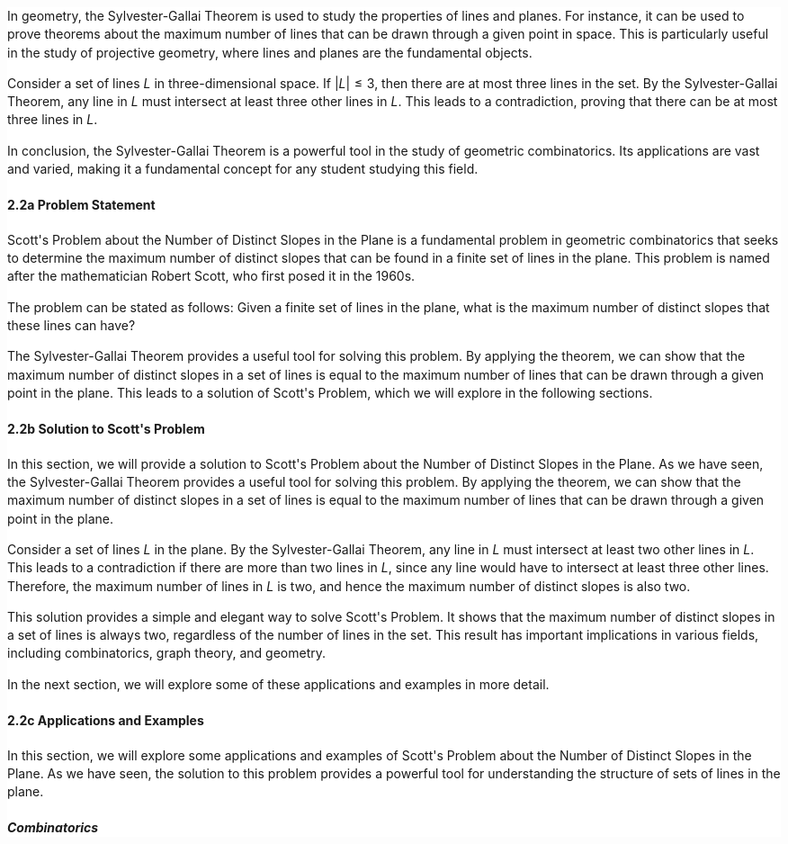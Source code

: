 In geometry, the Sylvester-Gallai Theorem is used to study the properties of lines and planes. For instance, it can be used to prove theorems about the maximum number of lines that can be drawn through a given point in space. This is particularly useful in the study of projective geometry, where lines and planes are the fundamental objects.

Consider a set of lines $L$ in three-dimensional space. If $|L| \leq 3$, then there are at most three lines in the set. By the Sylvester-Gallai Theorem, any line in $L$ must intersect at least three other lines in $L$. This leads to a contradiction, proving that there can be at most three lines in $L$.

In conclusion, the Sylvester-Gallai Theorem is a powerful tool in the study of geometric combinatorics. Its applications are vast and varied, making it a fundamental concept for any student studying this field.




#### 2.2a Problem Statement

Scott's Problem about the Number of Distinct Slopes in the Plane is a fundamental problem in geometric combinatorics that seeks to determine the maximum number of distinct slopes that can be found in a finite set of lines in the plane. This problem is named after the mathematician Robert Scott, who first posed it in the 1960s.

The problem can be stated as follows: Given a finite set of lines in the plane, what is the maximum number of distinct slopes that these lines can have?

The Sylvester-Gallai Theorem provides a useful tool for solving this problem. By applying the theorem, we can show that the maximum number of distinct slopes in a set of lines is equal to the maximum number of lines that can be drawn through a given point in the plane. This leads to a solution of Scott's Problem, which we will explore in the following sections.

#### 2.2b Solution to Scott's Problem

In this section, we will provide a solution to Scott's Problem about the Number of Distinct Slopes in the Plane. As we have seen, the Sylvester-Gallai Theorem provides a useful tool for solving this problem. By applying the theorem, we can show that the maximum number of distinct slopes in a set of lines is equal to the maximum number of lines that can be drawn through a given point in the plane.

Consider a set of lines $L$ in the plane. By the Sylvester-Gallai Theorem, any line in $L$ must intersect at least two other lines in $L$. This leads to a contradiction if there are more than two lines in $L$, since any line would have to intersect at least three other lines. Therefore, the maximum number of lines in $L$ is two, and hence the maximum number of distinct slopes is also two.

This solution provides a simple and elegant way to solve Scott's Problem. It shows that the maximum number of distinct slopes in a set of lines is always two, regardless of the number of lines in the set. This result has important implications in various fields, including combinatorics, graph theory, and geometry.

In the next section, we will explore some of these applications and examples in more detail.

#### 2.2c Applications and Examples

In this section, we will explore some applications and examples of Scott's Problem about the Number of Distinct Slopes in the Plane. As we have seen, the solution to this problem provides a powerful tool for understanding the structure of sets of lines in the plane.

##### Combinatorics
